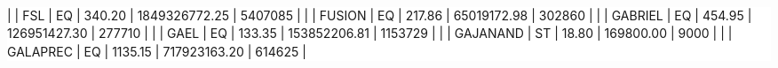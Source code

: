 |  | FSL | EQ | 340.20 | 1849326772.25 | 5407085 |
|  | FUSION | EQ | 217.86 | 65019172.98 | 302860 |
|  | GABRIEL | EQ | 454.95 | 126951427.30 | 277710 |
|  | GAEL | EQ | 133.35 | 153852206.81 | 1153729 |
|  | GAJANAND | ST | 18.80 | 169800.00 | 9000 |
|  | GALAPREC | EQ | 1135.15 | 717923163.20 | 614625 |
